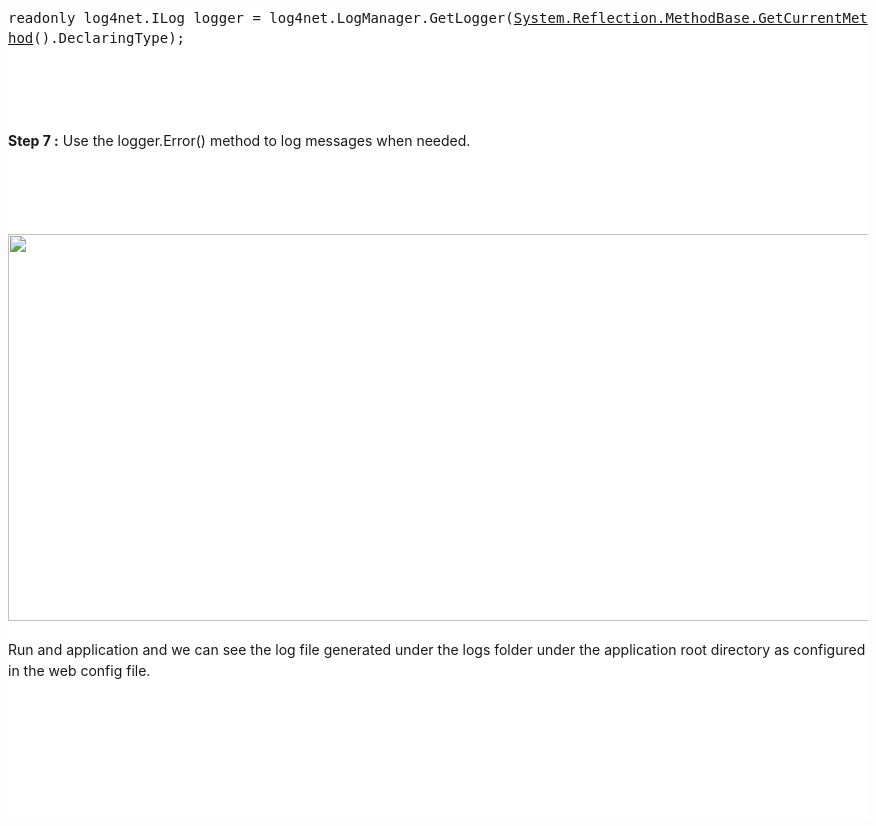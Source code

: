 <div class="preview">
<pre class="csharp"><span class="cs__keyword">readonly</span>&nbsp;log4net.ILog&nbsp;logger&nbsp;=&nbsp;log4net.LogManager.GetLogger(<a class="libraryLink" href="https://msdn.microsoft.com/en-US/library/System.Reflection.MethodBase.GetCurrentMethod.aspx" target="_blank" title="Auto generated link to System.Reflection.MethodBase.GetCurrentMethod">System.Reflection.MethodBase.GetCurrentMethod</a>().DeclaringType);</pre>
</div>
</div>
</div>
<div class="endscriptcode">&nbsp;</div>
<p>&nbsp;</p>
<p><strong>Step 7 :</strong> Use the logger.Error() method to log messages when needed.</p>
<p>&nbsp;</p>
<p><img alt=""></p>
<p><img id="126690" src="https://i1.code.msdn.s-msft.com/how-to-use-apache-log4net-0d969339/image/file/126690/1/6.png" alt="" width="1231" height="387"></p>
<p>Run and application and we can see the log file generated under the logs folder under the application root directory as configured in the web config file.</p>
<p>&nbsp;</p>
<p>&nbsp;</p>
<p>&nbsp;</p>
<p>&nbsp;</p>
